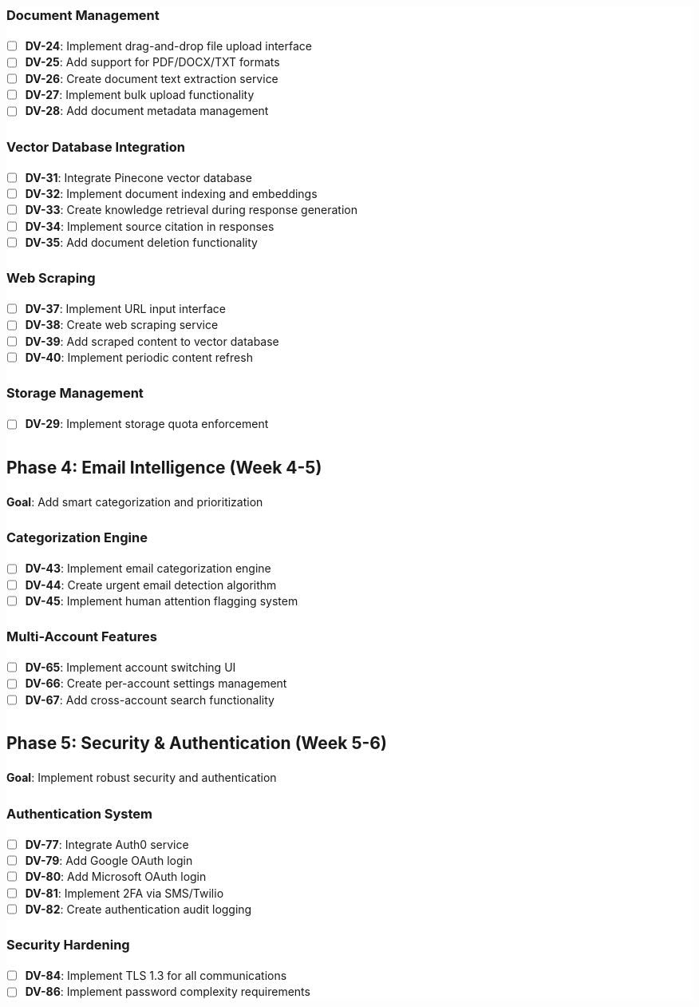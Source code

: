 ### Document Management
- [ ] **DV-24**: Implement drag-and-drop file upload interface
- [ ] **DV-25**: Add support for PDF/DOCX/TXT formats
- [ ] **DV-26**: Create document text extraction service
- [ ] **DV-27**: Implement bulk upload functionality
- [ ] **DV-28**: Add document metadata management

### Vector Database Integration
- [ ] **DV-31**: Integrate Pinecone vector database
- [ ] **DV-32**: Implement document indexing and embeddings
- [ ] **DV-33**: Create knowledge retrieval during response generation
- [ ] **DV-34**: Implement source citation in responses
- [ ] **DV-35**: Add document deletion functionality

### Web Scraping
- [ ] **DV-37**: Implement URL input interface
- [ ] **DV-38**: Create web scraping service
- [ ] **DV-39**: Add scraped content to vector database
- [ ] **DV-40**: Implement periodic content refresh

### Storage Management
- [ ] **DV-29**: Implement storage quota enforcement

## Phase 4: Email Intelligence (Week 4-5)
**Goal**: Add smart categorization and prioritization

### Categorization Engine
- [ ] **DV-43**: Implement email categorization engine
- [ ] **DV-44**: Create urgent email detection algorithm
- [ ] **DV-45**: Implement human attention flagging system

### Multi-Account Features
- [ ] **DV-65**: Implement account switching UI
- [ ] **DV-66**: Create per-account settings management
- [ ] **DV-67**: Add cross-account search functionality

## Phase 5: Security & Authentication (Week 5-6)
**Goal**: Implement robust security and authentication

### Authentication System
- [ ] **DV-77**: Integrate Auth0 service
- [ ] **DV-79**: Add Google OAuth login
- [ ] **DV-80**: Add Microsoft OAuth login
- [ ] **DV-81**: Implement 2FA via SMS/Twilio
- [ ] **DV-82**: Create authentication audit logging

### Security Hardening
- [ ] **DV-84**: Implement TLS 1.3 for all communications
- [ ] **DV-86**: Implement password complexity requirements

